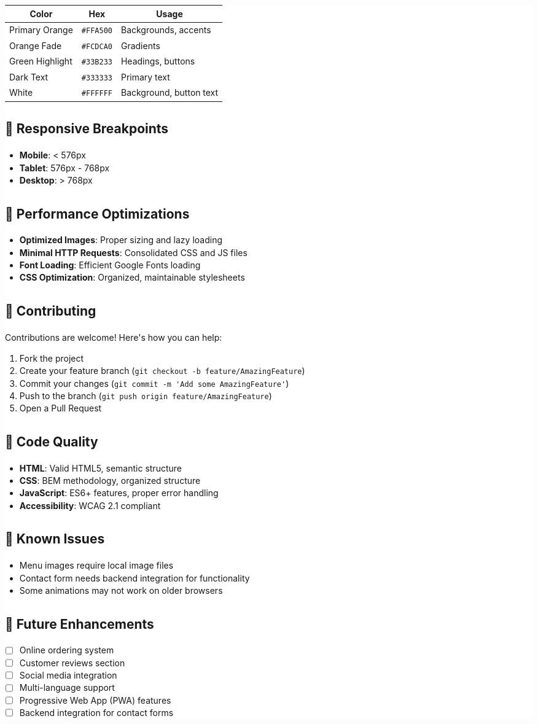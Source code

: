 | Color | Hex | Usage |
|-------|-----|-------|
| Primary Orange | `#FFA500` | Backgrounds, accents |
| Orange Fade | `#FCDCA0` | Gradients |
| Green Highlight | `#33B233` | Headings, buttons |
| Dark Text | `#333333` | Primary text |
| White | `#FFFFFF` | Background, button text |

## 📱 Responsive Breakpoints

- **Mobile**: < 576px
- **Tablet**: 576px - 768px  
- **Desktop**: > 768px

## 🚀 Performance Optimizations

- **Optimized Images**: Proper sizing and lazy loading
- **Minimal HTTP Requests**: Consolidated CSS and JS files
- **Font Loading**: Efficient Google Fonts loading
- **CSS Optimization**: Organized, maintainable stylesheets

## 🤝 Contributing

Contributions are welcome! Here's how you can help:

1. Fork the project
2. Create your feature branch (`git checkout -b feature/AmazingFeature`)
3. Commit your changes (`git commit -m 'Add some AmazingFeature'`)
4. Push to the branch (`git push origin feature/AmazingFeature`)
5. Open a Pull Request

## 📝 Code Quality

- **HTML**: Valid HTML5, semantic structure
- **CSS**: BEM methodology, organized structure
- **JavaScript**: ES6+ features, proper error handling
- **Accessibility**: WCAG 2.1 compliant

## 🐛 Known Issues

- Menu images require local image files
- Contact form needs backend integration for functionality
- Some animations may not work on older browsers

## 🔮 Future Enhancements

- [ ] Online ordering system
- [ ] Customer reviews section
- [ ] Social media integration
- [ ] Multi-language support
- [ ] Progressive Web App (PWA) features
- [ ] Backend integration for contact forms
